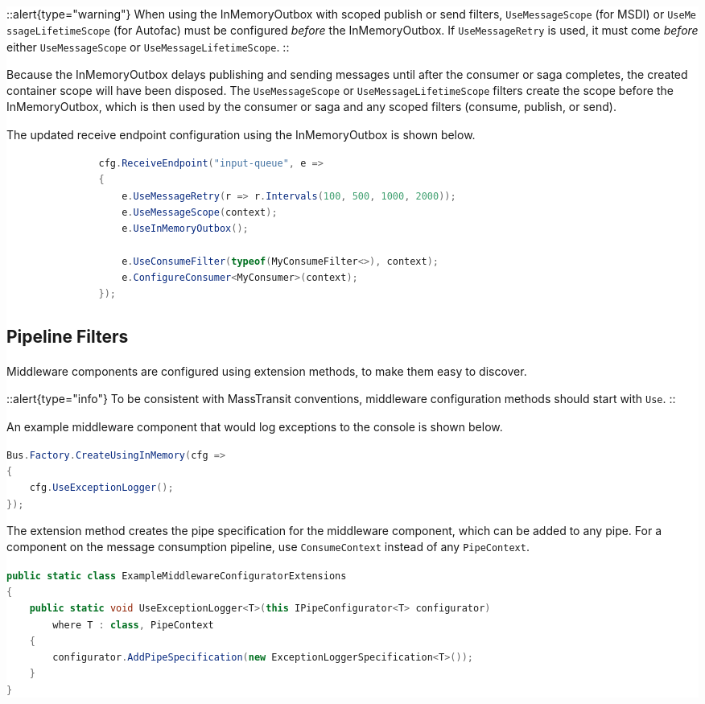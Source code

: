 ::alert{type="warning"}
When using the InMemoryOutbox with scoped publish or send filters, `UseMessageScope` (for MSDI) or `UseMessageLifetimeScope` (for Autofac) must be configured _before_ the InMemoryOutbox. If `UseMessageRetry` is used, it must come _before_ either `UseMessageScope` or `UseMessageLifetimeScope`.
::

Because the InMemoryOutbox delays publishing and sending messages until after the consumer or saga completes, the created container scope will have been disposed. The `UseMessageScope` or `UseMessageLifetimeScope` filters create the scope before the InMemoryOutbox, which is then used by the consumer or saga and any scoped filters (consume, publish, or send).

The updated receive endpoint configuration using the InMemoryOutbox is shown below.

```csharp
                cfg.ReceiveEndpoint("input-queue", e =>
                {
                    e.UseMessageRetry(r => r.Intervals(100, 500, 1000, 2000));
                    e.UseMessageScope(context);
                    e.UseInMemoryOutbox();

                    e.UseConsumeFilter(typeof(MyConsumeFilter<>), context);
                    e.ConfigureConsumer<MyConsumer>(context);
                });
```




## Pipeline Filters

Middleware components are configured using extension methods, to make them easy to discover.

::alert{type="info"}
To be consistent with MassTransit conventions, middleware configuration methods should start with `Use`.
::

An example middleware component that would log exceptions to the console is shown below.

```csharp
Bus.Factory.CreateUsingInMemory(cfg =>
{
    cfg.UseExceptionLogger();
});
```

The extension method creates the pipe specification for the middleware component, which can be added to any pipe. For a component on the message consumption pipeline, use `ConsumeContext` instead of any `PipeContext`.

```csharp
public static class ExampleMiddlewareConfiguratorExtensions
{
    public static void UseExceptionLogger<T>(this IPipeConfigurator<T> configurator)
        where T : class, PipeContext
    {
        configurator.AddPipeSpecification(new ExceptionLoggerSpecification<T>());
    }
}
```
